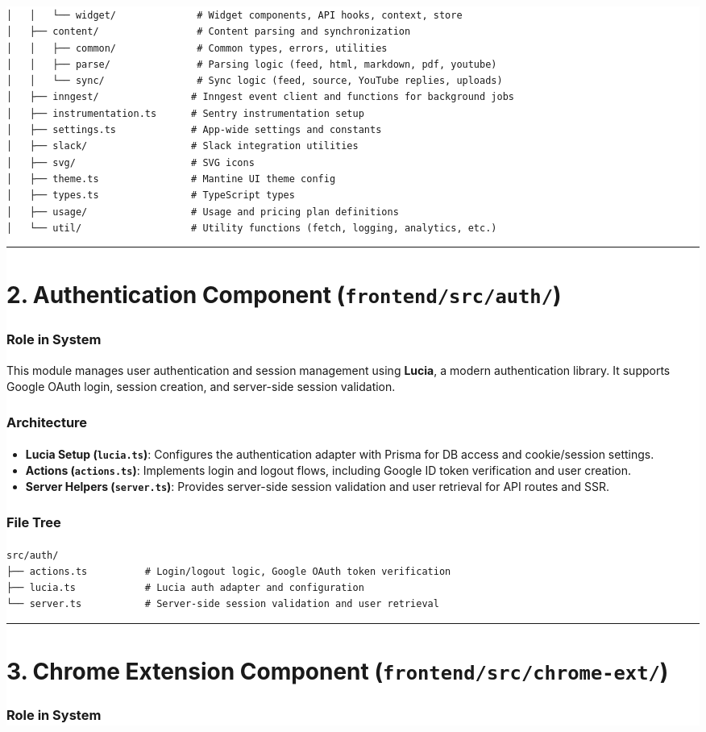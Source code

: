 ```plaintext
│   │   └── widget/              # Widget components, API hooks, context, store
│   ├── content/                 # Content parsing and synchronization
│   │   ├── common/              # Common types, errors, utilities
│   │   ├── parse/               # Parsing logic (feed, html, markdown, pdf, youtube)
│   │   └── sync/                # Sync logic (feed, source, YouTube replies, uploads)
│   ├── inngest/                # Inngest event client and functions for background jobs
│   ├── instrumentation.ts      # Sentry instrumentation setup
│   ├── settings.ts             # App-wide settings and constants
│   ├── slack/                  # Slack integration utilities
│   ├── svg/                    # SVG icons
│   ├── theme.ts                # Mantine UI theme config
│   ├── types.ts                # TypeScript types
│   ├── usage/                  # Usage and pricing plan definitions
│   └── util/                   # Utility functions (fetch, logging, analytics, etc.)
```

---

# 2. Authentication Component (`frontend/src/auth/`)

### Role in System

This module manages user authentication and session management using **Lucia**, a modern authentication library. It supports Google OAuth login, session creation, and server-side session validation.

### Architecture

- **Lucia Setup (`lucia.ts`)**: Configures the authentication adapter with Prisma for DB access and cookie/session settings.
- **Actions (`actions.ts`)**: Implements login and logout flows, including Google ID token verification and user creation.
- **Server Helpers (`server.ts`)**: Provides server-side session validation and user retrieval for API routes and SSR.

### File Tree

```plaintext
src/auth/
├── actions.ts          # Login/logout logic, Google OAuth token verification
├── lucia.ts            # Lucia auth adapter and configuration
└── server.ts           # Server-side session validation and user retrieval
```

---

# 3. Chrome Extension Component (`frontend/src/chrome-ext/`)

### Role in System

